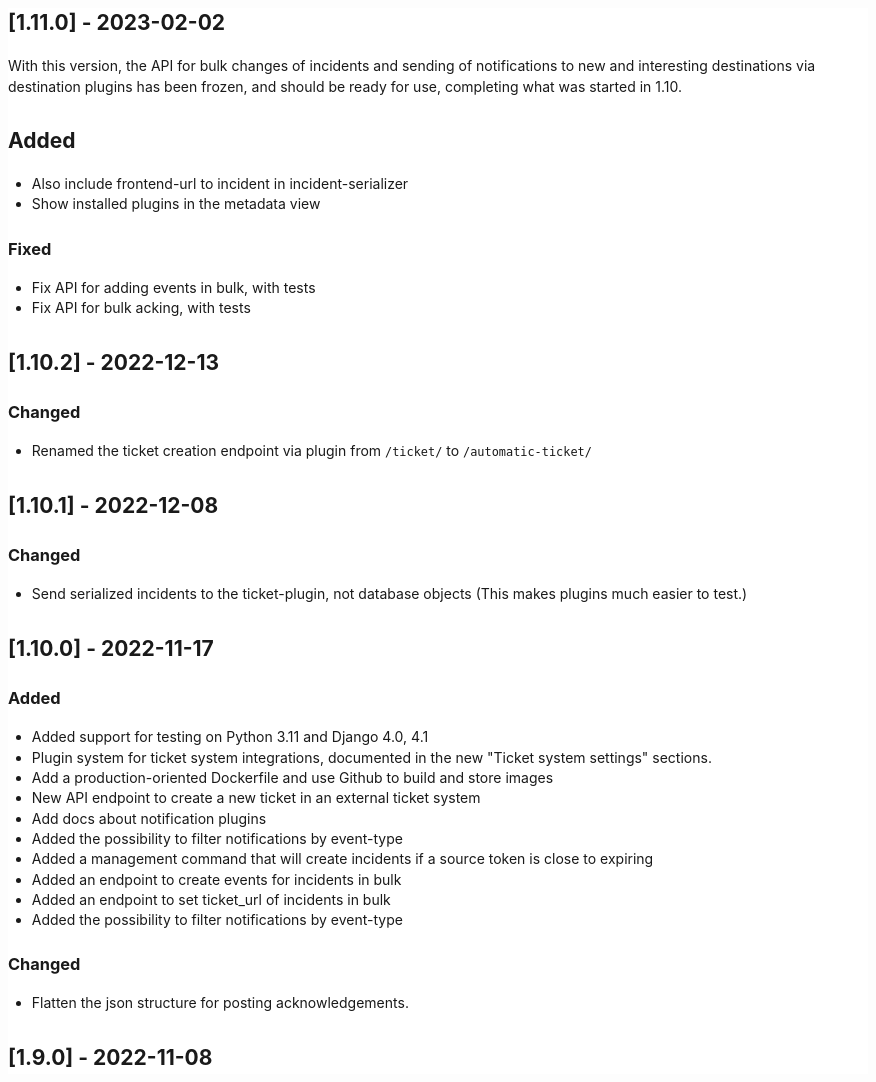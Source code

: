 ## [1.11.0] - 2023-02-02

With this version, the API for bulk changes of incidents and sending of
notifications to new and interesting destinations via destination plugins has
been frozen, and should be ready for use, completing what was started in 1.10.

## Added
- Also include frontend-url to incident in incident-serializer
- Show installed plugins in the metadata view

### Fixed
- Fix API for adding events in bulk, with tests
- Fix API for bulk acking, with tests

## [1.10.2] - 2022-12-13

### Changed
- Renamed the ticket creation endpoint via plugin from `/ticket/` to `/automatic-ticket/`

## [1.10.1] - 2022-12-08

### Changed

- Send serialized incidents to the ticket-plugin, not database objects
  (This makes plugins much easier to test.)

## [1.10.0] - 2022-11-17

### Added
- Added support for testing on Python 3.11 and Django 4.0, 4.1
- Plugin system for ticket system integrations, documented in the new "Ticket
  system settings" sections.
- Add a production-oriented Dockerfile and use Github to build and store images
- New API endpoint to create a new ticket in an external ticket system
- Add docs about notification plugins
- Added the possibility to filter notifications by event-type
- Added a management command that will create incidents if a source token is
  close to expiring
- Added an endpoint to create events for incidents in bulk
- Added an endpoint to set ticket_url of incidents in bulk
- Added the possibility to filter notifications by event-type

### Changed

- Flatten the json structure for posting acknowledgements.

## [1.9.0] - 2022-11-08
